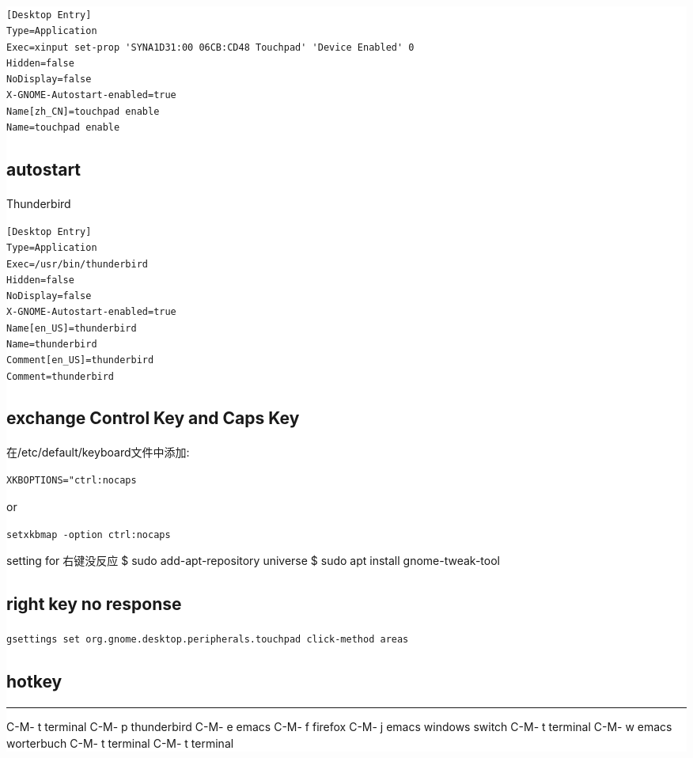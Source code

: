     [Desktop Entry]
    Type=Application
    Exec=xinput set-prop 'SYNA1D31:00 06CB:CD48 Touchpad' 'Device Enabled' 0
    Hidden=false
    NoDisplay=false
    X-GNOME-Autostart-enabled=true
    Name[zh_CN]=touchpad enable
    Name=touchpad enable

## autostart

Thunderbird

    [Desktop Entry]
    Type=Application
    Exec=/usr/bin/thunderbird
    Hidden=false
    NoDisplay=false
    X-GNOME-Autostart-enabled=true
    Name[en_US]=thunderbird
    Name=thunderbird
    Comment[en_US]=thunderbird
    Comment=thunderbird

## exchange Control Key and Caps Key

在/etc/default/keyboard文件中添加:

    XKBOPTIONS="ctrl:nocaps

or

``` shell
setxkbmap -option ctrl:nocaps
```

setting for 右键没反应 \$ sudo add-apt-repository universe \$ sudo apt
install gnome-tweak-tool

## right key no response

    gsettings set org.gnome.desktop.peripherals.touchpad click-method areas

## hotkey

  -------- ----------------------
  C-M- t   terminal
  C-M- p   thunderbird
  C-M- e   emacs
  C-M- f   firefox
  C-M- j   emacs windows switch
  C-M- t   terminal
  C-M- w   emacs worterbuch
  C-M- t   terminal
  C-M- t   terminal
           
